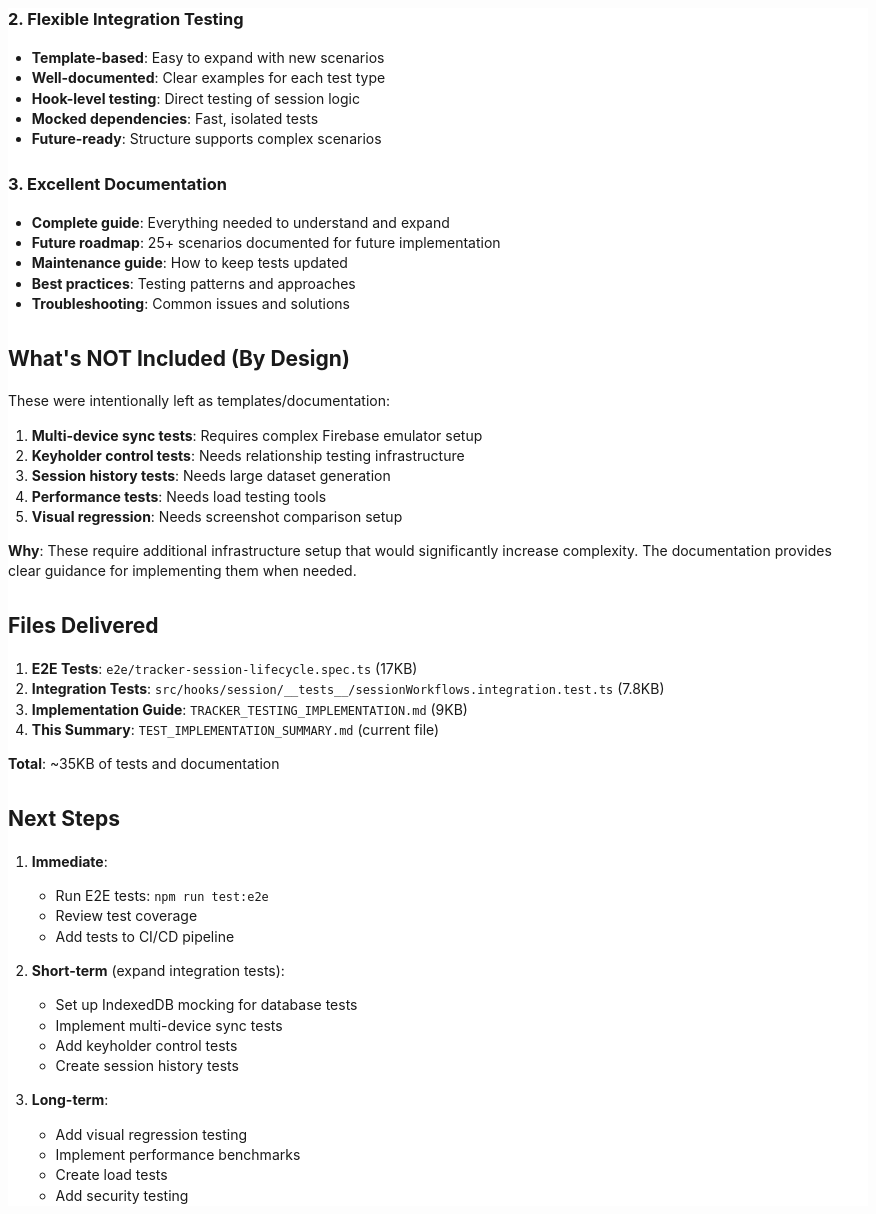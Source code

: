 ### 2. Flexible Integration Testing

- **Template-based**: Easy to expand with new scenarios
- **Well-documented**: Clear examples for each test type
- **Hook-level testing**: Direct testing of session logic
- **Mocked dependencies**: Fast, isolated tests
- **Future-ready**: Structure supports complex scenarios

### 3. Excellent Documentation

- **Complete guide**: Everything needed to understand and expand
- **Future roadmap**: 25+ scenarios documented for future implementation
- **Maintenance guide**: How to keep tests updated
- **Best practices**: Testing patterns and approaches
- **Troubleshooting**: Common issues and solutions

## What's NOT Included (By Design)

These were intentionally left as templates/documentation:

1. **Multi-device sync tests**: Requires complex Firebase emulator setup
2. **Keyholder control tests**: Needs relationship testing infrastructure
3. **Session history tests**: Needs large dataset generation
4. **Performance tests**: Needs load testing tools
5. **Visual regression**: Needs screenshot comparison setup

**Why**: These require additional infrastructure setup that would significantly increase complexity. The documentation provides clear guidance for implementing them when needed.

## Files Delivered

1. **E2E Tests**: `e2e/tracker-session-lifecycle.spec.ts` (17KB)
2. **Integration Tests**: `src/hooks/session/__tests__/sessionWorkflows.integration.test.ts` (7.8KB)
3. **Implementation Guide**: `TRACKER_TESTING_IMPLEMENTATION.md` (9KB)
4. **This Summary**: `TEST_IMPLEMENTATION_SUMMARY.md` (current file)

**Total**: ~35KB of tests and documentation

## Next Steps

1. **Immediate**:
   - Run E2E tests: `npm run test:e2e`
   - Review test coverage
   - Add tests to CI/CD pipeline

2. **Short-term** (expand integration tests):
   - Set up IndexedDB mocking for database tests
   - Implement multi-device sync tests
   - Add keyholder control tests
   - Create session history tests

3. **Long-term**:
   - Add visual regression testing
   - Implement performance benchmarks
   - Create load tests
   - Add security testing
